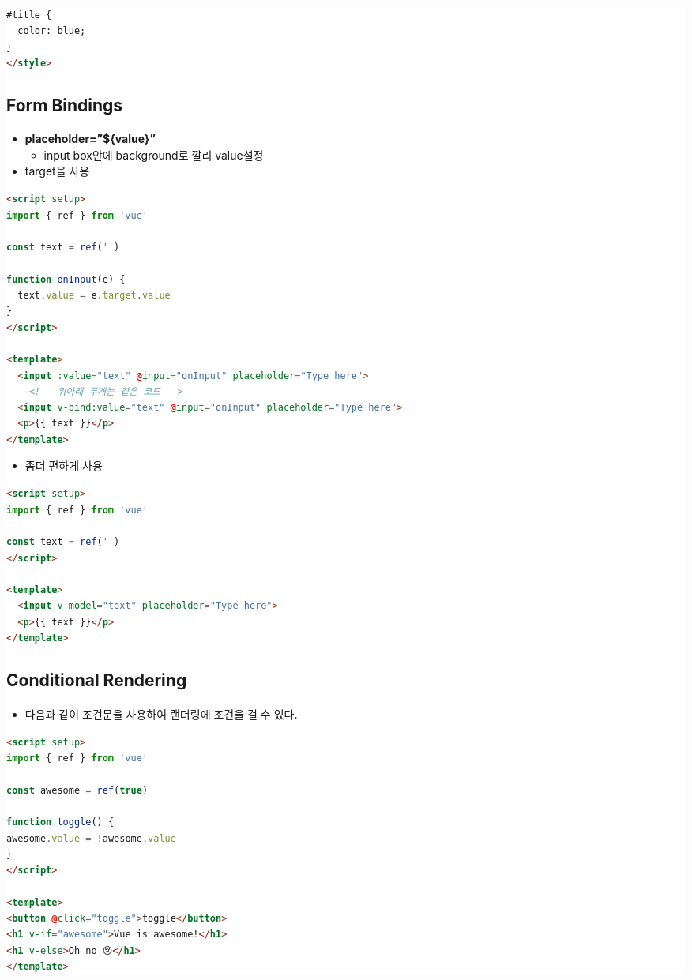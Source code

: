 ```html
#title {
  color: blue;
}
</style>
```

## Form Bindings
- **placeholder=”$\{value\}”**
    - input box안에 background로 깔리 value설정
- target을 사용

```html
<script setup>
import { ref } from 'vue'

const text = ref('')

function onInput(e) {
  text.value = e.target.value
}
</script>

<template>
  <input :value="text" @input="onInput" placeholder="Type here">
	<!-- 위아래 두개는 같은 코드 -->
  <input v-bind:value="text" @input="onInput" placeholder="Type here">
  <p>{{ text }}</p>
</template>
```

- 좀더 편하게 사용

```html
<script setup>
import { ref } from 'vue'

const text = ref('')
</script>

<template>
  <input v-model="text" placeholder="Type here">
  <p>{{ text }}</p>
</template>
```

## Conditional Rendering
- 다음과 같이 조건문을 사용하여 랜더링에 조건을 걸 수 있다.

```html
<script setup>
import { ref } from 'vue'

const awesome = ref(true)

function toggle() {
awesome.value = !awesome.value
}
</script>

<template>
<button @click="toggle">toggle</button>
<h1 v-if="awesome">Vue is awesome!</h1>
<h1 v-else>Oh no 😢</h1>
</template>
```